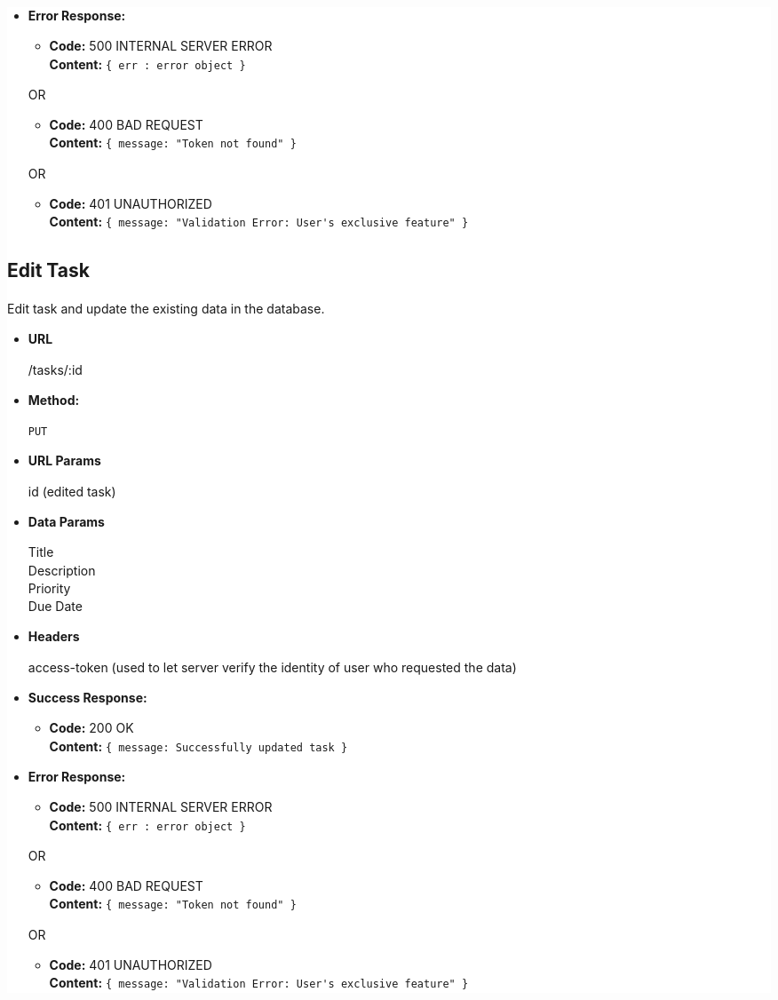 * **Error Response:**

  * **Code:** 500 INTERNAL SERVER ERROR <br />
    **Content:** `{ err : error object }`

  OR

  * **Code:** 400 BAD REQUEST <br />
    **Content:** `{ message: "Token not found" }`

  OR

  * **Code:** 401 UNAUTHORIZED <br />
    **Content:** `{ message: "Validation Error: User's exclusive feature" }`


**Edit Task**
----
  Edit task and update the existing data in the database.

* **URL**

  /tasks/:id

* **Method:**
  
  `PUT`

* **URL Params**

  id (edited task)

* **Data Params**

  Title<br />
  Description<br />
  Priority<br />
  Due Date

* **Headers**

  access-token (used to let server verify the identity of user who requested the data)

* **Success Response:**

  * **Code:** 200 OK <br />
    **Content:** `{ message: Successfully updated task }`

* **Error Response:**

  * **Code:** 500 INTERNAL SERVER ERROR <br />
    **Content:** `{ err : error object }`

  OR

  * **Code:** 400 BAD REQUEST <br />
    **Content:** `{ message: "Token not found" }`

  OR

  * **Code:** 401 UNAUTHORIZED <br />
    **Content:** `{ message: "Validation Error: User's exclusive feature" }`
